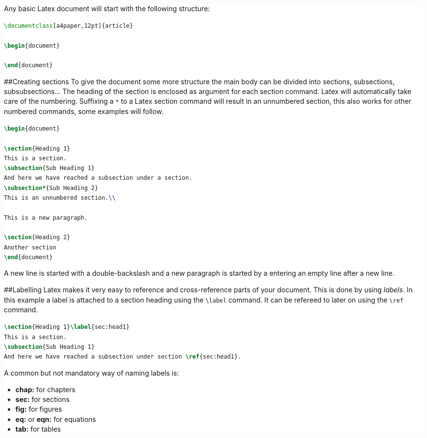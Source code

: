 Any basic Latex document will start with the following structure:

```tex
\documentclass[a4paper,12pt]{article}

\begin{document}

\end{document}
```
##Creating sections
To give the document some more structure the main body can be divided into sections, subsections, subsubsections... The heading of the section is enclosed as argument for each section command. Latex will automatically take care of the numbering. Suffixing a `*` to a Latex section command will result in an unnumbered section, this also works for other numbered commands, some examples will follow. 

```tex
\begin{document}

\section{Heading 1}
This is a section.
\subsection{Sub Heading 1}
And here we have reached a subsection under a section.
\subsection*{Sub Heading 2}
This is an unnumbered section.\\

This is a new paragraph.

\section{Heading 2}
Another section
\end{document}
```

A new line is started with a double-backslash and a new paragraph is started by a entering an empty line after a new line.

##Labelling
Latex makes it very easy to reference and cross-reference parts of your document. This is done by using *labels*. In this example a label is attached to a section heading using the `\label` command. It can be refereed to later on using the `\ref` command.

```tex
\section{Heading 1}\label{sec:head1}
This is a section.
\subsection{Sub Heading 1}
And here we have reached a subsection under section \ref{sec:head1}.
```

A common but not mandatory way of naming labels is:

* **chap:** for chapters
* **sec:** for sections
* **fig:** for figures
* **eq:**  or **eqn:**  for equations
* **tab:** for tables

# 
